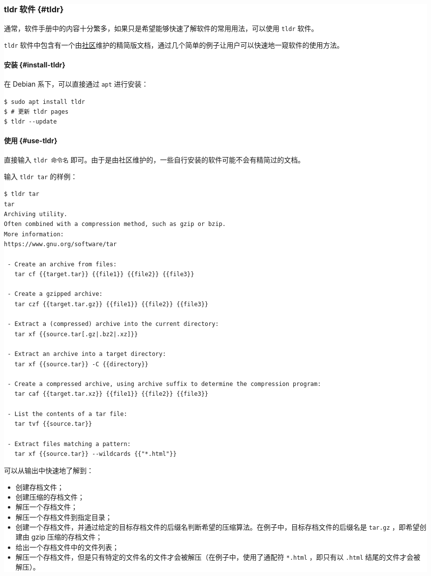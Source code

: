 ### tldr 软件 {#tldr}

通常，软件手册中的内容十分繁多，如果只是希望能够快速了解软件的常用用法，可以使用 `tldr` 软件。

`tldr` 软件中包含有一个由[社区](https://github.com/tldr-pages/tldr)维护的精简版文档，通过几个简单的例子让用户可以快速地一窥软件的使用方法。

#### 安装 {#install-tldr}

在 Debian 系下，可以直接通过 `apt` 进行安装：

```shell
$ sudo apt install tldr
$ # 更新 tldr pages
$ tldr --update
```

#### 使用 {#use-tldr}

直接输入 `tldr 命令名` 即可。由于是由社区维护的，一些自行安装的软件可能不会有精简过的文档。

输入 `tldr tar` 的样例：

```text
$ tldr tar
tar
Archiving utility.
Often combined with a compression method, such as gzip or bzip.
More information:
https://www.gnu.org/software/tar

 - Create an archive from files:
   tar cf {{target.tar}} {{file1}} {{file2}} {{file3}}

 - Create a gzipped archive:
   tar czf {{target.tar.gz}} {{file1}} {{file2}} {{file3}}

 - Extract a (compressed) archive into the current directory:
   tar xf {{source.tar[.gz|.bz2|.xz]}}

 - Extract an archive into a target directory:
   tar xf {{source.tar}} -C {{directory}}

 - Create a compressed archive, using archive suffix to determine the compression program:
   tar caf {{target.tar.xz}} {{file1}} {{file2}} {{file3}}

 - List the contents of a tar file:
   tar tvf {{source.tar}}

 - Extract files matching a pattern:
   tar xf {{source.tar}} --wildcards {{"*.html"}}
```

可以从输出中快速地了解到：

-   创建存档文件；
-   创建压缩的存档文件；
-   解压一个存档文件；
-   解压一个存档文件到指定目录；
-   创建一个存档文件，并通过给定的目标存档文件的后缀名判断希望的压缩算法。在例子中，目标存档文件的后缀名是 `tar.gz` ，即希望创建由 gzip 压缩的存档文件；
-   给出一个存档文件中的文件列表；
-   解压一个存档文件，但是只有特定的文件名的文件才会被解压（在例子中，使用了通配符 `*.html` ，即只有以 `.html` 结尾的文件才会被解压）。


[^1]: [软件仓库](http://people.ubuntu.com/~happyaron/udc-cn/lucid-html/ch06s09.html)
[^2]: [Ubuntu 源使用帮助](https://mirrors.ustc.edu.cn/help/ubuntu.html)